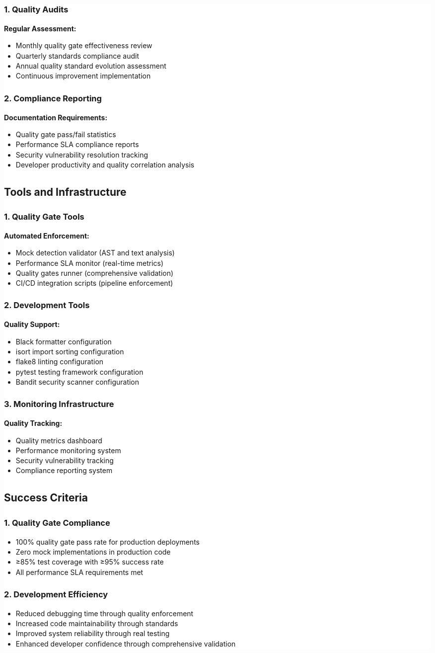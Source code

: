 ### 1. Quality Audits
**Regular Assessment:**
- Monthly quality gate effectiveness review
- Quarterly standards compliance audit
- Annual quality standard evolution assessment
- Continuous improvement implementation

### 2. Compliance Reporting
**Documentation Requirements:**
- Quality gate pass/fail statistics
- Performance SLA compliance reports
- Security vulnerability resolution tracking
- Developer productivity and quality correlation analysis

## Tools and Infrastructure

### 1. Quality Gate Tools
**Automated Enforcement:**
- Mock detection validator (AST and text analysis)
- Performance SLA monitor (real-time metrics)
- Quality gates runner (comprehensive validation)
- CI/CD integration scripts (pipeline enforcement)

### 2. Development Tools
**Quality Support:**
- Black formatter configuration
- isort import sorting configuration
- flake8 linting configuration
- pytest testing framework configuration
- Bandit security scanner configuration

### 3. Monitoring Infrastructure
**Quality Tracking:**
- Quality metrics dashboard
- Performance monitoring system
- Security vulnerability tracking
- Compliance reporting system

## Success Criteria

### 1. Quality Gate Compliance
- 100% quality gate pass rate for production deployments
- Zero mock implementations in production code
- ≥85% test coverage with ≥95% success rate
- All performance SLA requirements met

### 2. Development Efficiency
- Reduced debugging time through quality enforcement
- Increased code maintainability through standards
- Improved system reliability through real testing
- Enhanced developer confidence through comprehensive validation
